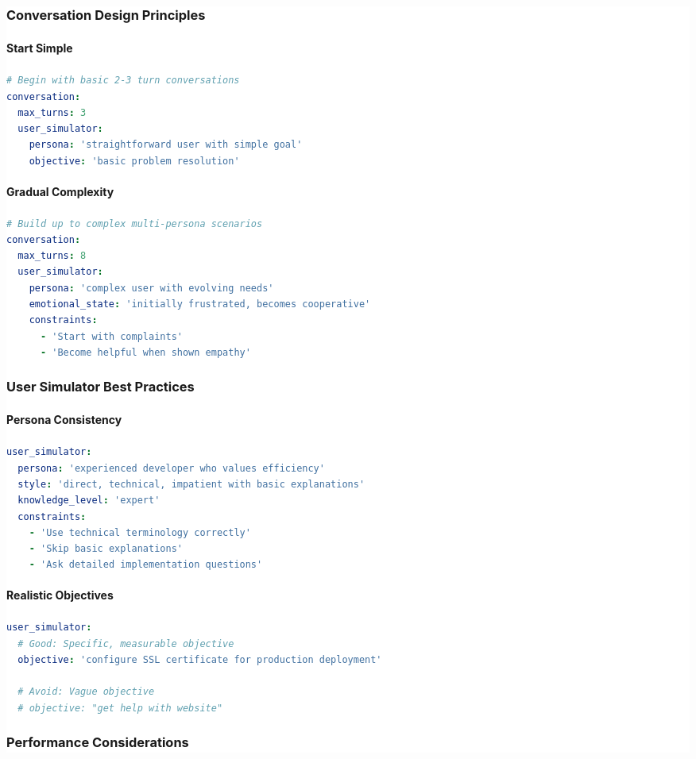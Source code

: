 ### **Conversation Design Principles**

#### **Start Simple**

```yaml
# Begin with basic 2-3 turn conversations
conversation:
  max_turns: 3
  user_simulator:
    persona: 'straightforward user with simple goal'
    objective: 'basic problem resolution'
```

#### **Gradual Complexity**

```yaml
# Build up to complex multi-persona scenarios
conversation:
  max_turns: 8
  user_simulator:
    persona: 'complex user with evolving needs'
    emotional_state: 'initially frustrated, becomes cooperative'
    constraints:
      - 'Start with complaints'
      - 'Become helpful when shown empathy'
```

### **User Simulator Best Practices**

#### **Persona Consistency**

```yaml
user_simulator:
  persona: 'experienced developer who values efficiency'
  style: 'direct, technical, impatient with basic explanations'
  knowledge_level: 'expert'
  constraints:
    - 'Use technical terminology correctly'
    - 'Skip basic explanations'
    - 'Ask detailed implementation questions'
```

#### **Realistic Objectives**

```yaml
user_simulator:
  # Good: Specific, measurable objective
  objective: 'configure SSL certificate for production deployment'

  # Avoid: Vague objective
  # objective: "get help with website"
```

### **Performance Considerations**
